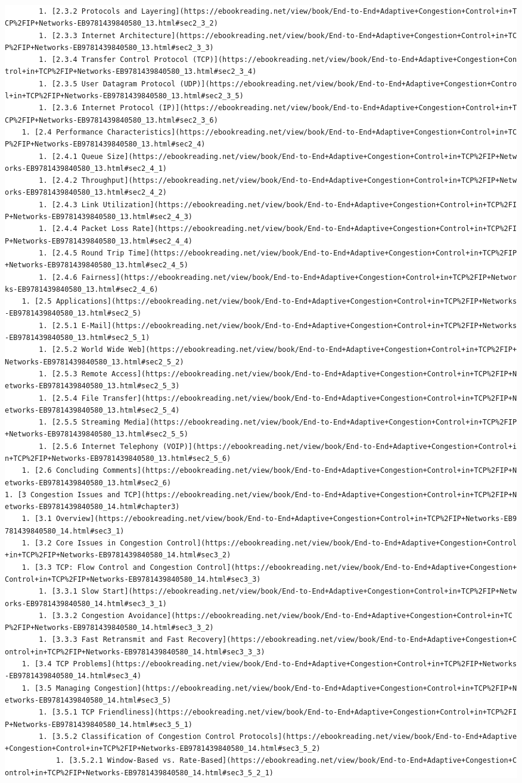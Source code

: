            1. [2.3.2 Protocols and Layering](https://ebookreading.net/view/book/End-to-End+Adaptive+Congestion+Control+in+TCP%2FIP+Networks-EB9781439840580_13.html#sec2_3_2)
            1. [2.3.3 Internet Architecture](https://ebookreading.net/view/book/End-to-End+Adaptive+Congestion+Control+in+TCP%2FIP+Networks-EB9781439840580_13.html#sec2_3_3)
            1. [2.3.4 Transfer Control Protocol (TCP)](https://ebookreading.net/view/book/End-to-End+Adaptive+Congestion+Control+in+TCP%2FIP+Networks-EB9781439840580_13.html#sec2_3_4)
            1. [2.3.5 User Datagram Protocol (UDP)](https://ebookreading.net/view/book/End-to-End+Adaptive+Congestion+Control+in+TCP%2FIP+Networks-EB9781439840580_13.html#sec2_3_5)
            1. [2.3.6 Internet Protocol (IP)](https://ebookreading.net/view/book/End-to-End+Adaptive+Congestion+Control+in+TCP%2FIP+Networks-EB9781439840580_13.html#sec2_3_6)
        1. [2.4 Performance Characteristics](https://ebookreading.net/view/book/End-to-End+Adaptive+Congestion+Control+in+TCP%2FIP+Networks-EB9781439840580_13.html#sec2_4)
            1. [2.4.1 Queue Size](https://ebookreading.net/view/book/End-to-End+Adaptive+Congestion+Control+in+TCP%2FIP+Networks-EB9781439840580_13.html#sec2_4_1)
            1. [2.4.2 Throughput](https://ebookreading.net/view/book/End-to-End+Adaptive+Congestion+Control+in+TCP%2FIP+Networks-EB9781439840580_13.html#sec2_4_2)
            1. [2.4.3 Link Utilization](https://ebookreading.net/view/book/End-to-End+Adaptive+Congestion+Control+in+TCP%2FIP+Networks-EB9781439840580_13.html#sec2_4_3)
            1. [2.4.4 Packet Loss Rate](https://ebookreading.net/view/book/End-to-End+Adaptive+Congestion+Control+in+TCP%2FIP+Networks-EB9781439840580_13.html#sec2_4_4)
            1. [2.4.5 Round Trip Time](https://ebookreading.net/view/book/End-to-End+Adaptive+Congestion+Control+in+TCP%2FIP+Networks-EB9781439840580_13.html#sec2_4_5)
            1. [2.4.6 Fairness](https://ebookreading.net/view/book/End-to-End+Adaptive+Congestion+Control+in+TCP%2FIP+Networks-EB9781439840580_13.html#sec2_4_6)
        1. [2.5 Applications](https://ebookreading.net/view/book/End-to-End+Adaptive+Congestion+Control+in+TCP%2FIP+Networks-EB9781439840580_13.html#sec2_5)
            1. [2.5.1 E-Mail](https://ebookreading.net/view/book/End-to-End+Adaptive+Congestion+Control+in+TCP%2FIP+Networks-EB9781439840580_13.html#sec2_5_1)
            1. [2.5.2 World Wide Web](https://ebookreading.net/view/book/End-to-End+Adaptive+Congestion+Control+in+TCP%2FIP+Networks-EB9781439840580_13.html#sec2_5_2)
            1. [2.5.3 Remote Access](https://ebookreading.net/view/book/End-to-End+Adaptive+Congestion+Control+in+TCP%2FIP+Networks-EB9781439840580_13.html#sec2_5_3)
            1. [2.5.4 File Transfer](https://ebookreading.net/view/book/End-to-End+Adaptive+Congestion+Control+in+TCP%2FIP+Networks-EB9781439840580_13.html#sec2_5_4)
            1. [2.5.5 Streaming Media](https://ebookreading.net/view/book/End-to-End+Adaptive+Congestion+Control+in+TCP%2FIP+Networks-EB9781439840580_13.html#sec2_5_5)
            1. [2.5.6 Internet Telephony (VOIP)](https://ebookreading.net/view/book/End-to-End+Adaptive+Congestion+Control+in+TCP%2FIP+Networks-EB9781439840580_13.html#sec2_5_6)
        1. [2.6 Concluding Comments](https://ebookreading.net/view/book/End-to-End+Adaptive+Congestion+Control+in+TCP%2FIP+Networks-EB9781439840580_13.html#sec2_6)
    1. [3 Congestion Issues and TCP](https://ebookreading.net/view/book/End-to-End+Adaptive+Congestion+Control+in+TCP%2FIP+Networks-EB9781439840580_14.html#chapter3)
        1. [3.1 Overview](https://ebookreading.net/view/book/End-to-End+Adaptive+Congestion+Control+in+TCP%2FIP+Networks-EB9781439840580_14.html#sec3_1)
        1. [3.2 Core Issues in Congestion Control](https://ebookreading.net/view/book/End-to-End+Adaptive+Congestion+Control+in+TCP%2FIP+Networks-EB9781439840580_14.html#sec3_2)
        1. [3.3 TCP: Flow Control and Congestion Control](https://ebookreading.net/view/book/End-to-End+Adaptive+Congestion+Control+in+TCP%2FIP+Networks-EB9781439840580_14.html#sec3_3)
            1. [3.3.1 Slow Start](https://ebookreading.net/view/book/End-to-End+Adaptive+Congestion+Control+in+TCP%2FIP+Networks-EB9781439840580_14.html#sec3_3_1)
            1. [3.3.2 Congestion Avoidance](https://ebookreading.net/view/book/End-to-End+Adaptive+Congestion+Control+in+TCP%2FIP+Networks-EB9781439840580_14.html#sec3_3_2)
            1. [3.3.3 Fast Retransmit and Fast Recovery](https://ebookreading.net/view/book/End-to-End+Adaptive+Congestion+Control+in+TCP%2FIP+Networks-EB9781439840580_14.html#sec3_3_3)
        1. [3.4 TCP Problems](https://ebookreading.net/view/book/End-to-End+Adaptive+Congestion+Control+in+TCP%2FIP+Networks-EB9781439840580_14.html#sec3_4)
        1. [3.5 Managing Congestion](https://ebookreading.net/view/book/End-to-End+Adaptive+Congestion+Control+in+TCP%2FIP+Networks-EB9781439840580_14.html#sec3_5)
            1. [3.5.1 TCP Friendliness](https://ebookreading.net/view/book/End-to-End+Adaptive+Congestion+Control+in+TCP%2FIP+Networks-EB9781439840580_14.html#sec3_5_1)
            1. [3.5.2 Classification of Congestion Control Protocols](https://ebookreading.net/view/book/End-to-End+Adaptive+Congestion+Control+in+TCP%2FIP+Networks-EB9781439840580_14.html#sec3_5_2)
                1. [3.5.2.1 Window-Based vs. Rate-Based](https://ebookreading.net/view/book/End-to-End+Adaptive+Congestion+Control+in+TCP%2FIP+Networks-EB9781439840580_14.html#sec3_5_2_1)